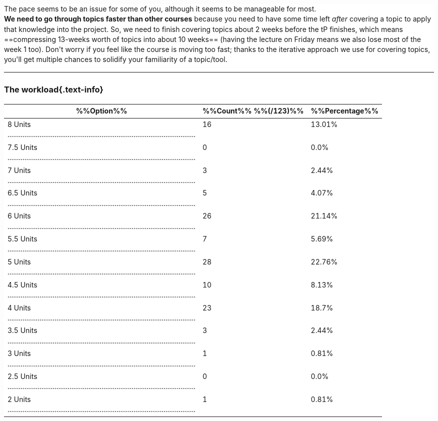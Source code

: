 The pace seems to be an issue for some of you, although it seems to be manageable for most.<br>
**We need to go through topics faster than other courses** because you need to have some time left
 _after_ covering a topic to apply that knowledge into the project. 
 So, we need to finish covering topics about 2 weeks before the tP
 finishes, which means ==compressing 13-weeks worth of topics into about 10 weeks== 
 (having the lecture on Friday means we also lose most of the week 1 too). 
Don't worry if you feel like the course is moving too fast; thanks to the iterative approach we use for covering topics,
 you'll get multiple chances to solidify your familiarity of a topic/tool.
    
</div>
        
        
---

<a id="Q14"/>

### The workload{.text-info}


%%Option%% | %%Count%% %%(/123)%% | %%Percentage%%
-------|-------|-----------
8 Units<br><span class="text-info bg-info">.............</span><span class="text-light bg-light">.......................................................................................</span> |16 | 13.01%
7.5 Units<br><span class="text-info bg-info"></span><span class="text-light bg-light">....................................................................................................</span> |0 | 0.0%
7 Units<br><span class="text-info bg-info">..</span><span class="text-light bg-light">..................................................................................................</span> |3 | 2.44%
6.5 Units<br><span class="text-info bg-info">....</span><span class="text-light bg-light">................................................................................................</span> |5 | 4.07%
6 Units<br><span class="text-info bg-info">.....................</span><span class="text-light bg-light">...............................................................................</span> |26 | 21.14%
5.5 Units<br><span class="text-info bg-info">......</span><span class="text-light bg-light">..............................................................................................</span> |7 | 5.69%
5 Units<br><span class="text-info bg-info">.......................</span><span class="text-light bg-light">.............................................................................</span> |28 | 22.76%
4.5 Units<br><span class="text-info bg-info">........</span><span class="text-light bg-light">............................................................................................</span> |10 | 8.13%
4 Units<br><span class="text-info bg-info">...................</span><span class="text-light bg-light">.................................................................................</span> |23 | 18.7%
3.5 Units<br><span class="text-info bg-info">..</span><span class="text-light bg-light">..................................................................................................</span> |3 | 2.44%
3 Units<br><span class="text-info bg-info">.</span><span class="text-light bg-light">...................................................................................................</span> |1 | 0.81%
2.5 Units<br><span class="text-info bg-info"></span><span class="text-light bg-light">....................................................................................................</span> |0 | 0.0%
2 Units<br><span class="text-info bg-info">.</span><span class="text-light bg-light">...................................................................................................</span> |1 | 0.81%
        